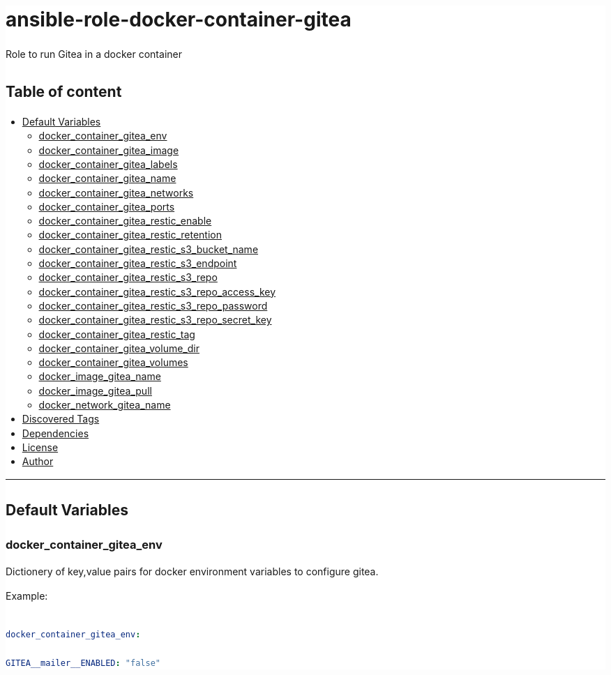 # ansible-role-docker-container-gitea

Role to run Gitea in a docker container

## Table of content

- [Default Variables](#default-variables)
  - [docker_container_gitea_env](#docker_container_gitea_env)
  - [docker_container_gitea_image](#docker_container_gitea_image)
  - [docker_container_gitea_labels](#docker_container_gitea_labels)
  - [docker_container_gitea_name](#docker_container_gitea_name)
  - [docker_container_gitea_networks](#docker_container_gitea_networks)
  - [docker_container_gitea_ports](#docker_container_gitea_ports)
  - [docker_container_gitea_restic_enable](#docker_container_gitea_restic_enable)
  - [docker_container_gitea_restic_retention](#docker_container_gitea_restic_retention)
  - [docker_container_gitea_restic_s3_bucket_name](#docker_container_gitea_restic_s3_bucket_name)
  - [docker_container_gitea_restic_s3_endpoint](#docker_container_gitea_restic_s3_endpoint)
  - [docker_container_gitea_restic_s3_repo](#docker_container_gitea_restic_s3_repo)
  - [docker_container_gitea_restic_s3_repo_access_key](#docker_container_gitea_restic_s3_repo_access_key)
  - [docker_container_gitea_restic_s3_repo_password](#docker_container_gitea_restic_s3_repo_password)
  - [docker_container_gitea_restic_s3_repo_secret_key](#docker_container_gitea_restic_s3_repo_secret_key)
  - [docker_container_gitea_restic_tag](#docker_container_gitea_restic_tag)
  - [docker_container_gitea_volume_dir](#docker_container_gitea_volume_dir)
  - [docker_container_gitea_volumes](#docker_container_gitea_volumes)
  - [docker_image_gitea_name](#docker_image_gitea_name)
  - [docker_image_gitea_pull](#docker_image_gitea_pull)
  - [docker_network_gitea_name](#docker_network_gitea_name)
- [Discovered Tags](#discovered-tags)
- [Dependencies](#dependencies)
- [License](#license)
- [Author](#author)

---

## Default Variables

### docker_container_gitea_env

Dictionery of key,value pairs for docker environment variables to configure gitea.

Example:

```yaml

docker_container_gitea_env:

GITEA__mailer__ENABLED: "false"

```
